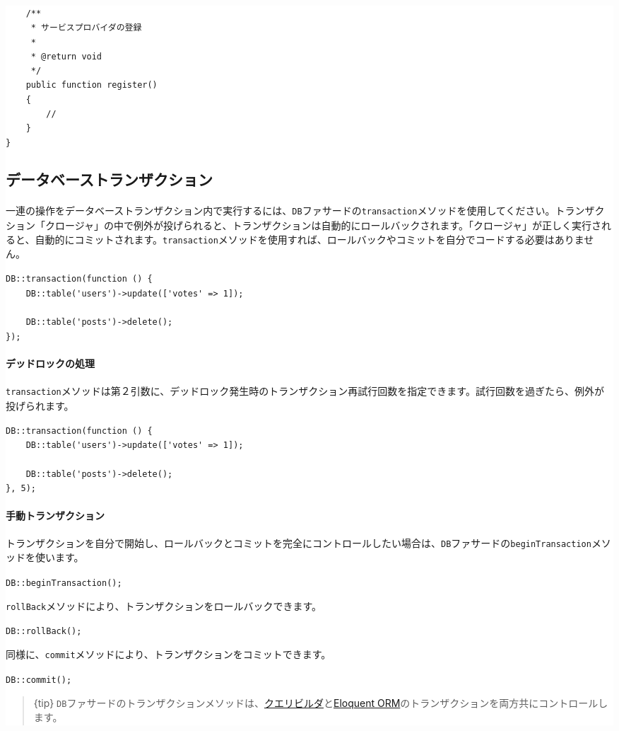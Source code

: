         /**
         * サービスプロバイダの登録
         *
         * @return void
         */
        public function register()
        {
            //
        }
    }

<a name="database-transactions"></a>
## データベーストランザクション

一連の操作をデータベーストランザクション内で実行するには、`DB`ファサードの`transaction`メソッドを使用してください。トランザクション「クロージャ」の中で例外が投げられると、トランザクションは自動的にロールバックされます。「クロージャ」が正しく実行されると、自動的にコミットされます。`transaction`メソッドを使用すれば、ロールバックやコミットを自分でコードする必要はありません。

    DB::transaction(function () {
        DB::table('users')->update(['votes' => 1]);

        DB::table('posts')->delete();
    });

#### デッドロックの処理

`transaction`メソッドは第２引数に、デッドロック発生時のトランザクション再試行回数を指定できます。試行回数を過ぎたら、例外が投げられます。

    DB::transaction(function () {
        DB::table('users')->update(['votes' => 1]);

        DB::table('posts')->delete();
    }, 5);

#### 手動トランザクション

トランザクションを自分で開始し、ロールバックとコミットを完全にコントロールしたい場合は、`DB`ファサードの`beginTransaction`メソッドを使います。

    DB::beginTransaction();

`rollBack`メソッドにより、トランザクションをロールバックできます。

    DB::rollBack();

同様に、`commit`メソッドにより、トランザクションをコミットできます。

    DB::commit();

> {tip} `DB`ファサードのトランザクションメソッドは、[クエリビルダ](/docs/{{version}}/queries)と[Eloquent ORM](/docs/{{version}}/eloquent)のトランザクションを両方共にコントロールします。
